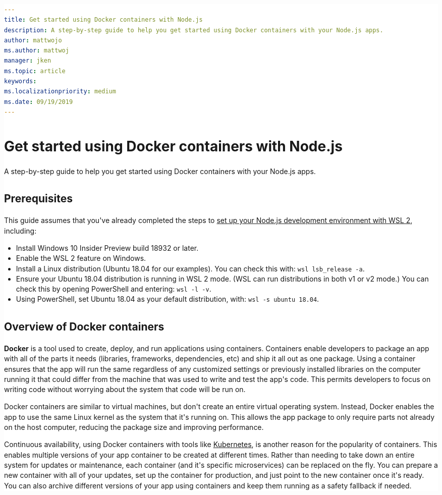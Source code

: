 ```yaml
---
title: Get started using Docker containers with Node.js
description: A step-by-step guide to help you get started using Docker containers with your Node.js apps.
author: mattwojo 
ms.author: mattwoj 
manager: jken
ms.topic: article
keywords: 
ms.localizationpriority: medium
ms.date: 09/19/2019
---
```


# Get started using Docker containers with Node.js

A step-by-step guide to help you get started using Docker containers with your Node.js apps.

## Prerequisites

This guide assumes that you've already completed the steps to [set up your Node.js development environment with WSL 2](./setup-on-wsl2.md), including:

- Install Windows 10 Insider Preview build 18932 or later.
- Enable the WSL 2 feature on Windows.
- Install a Linux distribution (Ubuntu 18.04 for our examples). You can check this with: `wsl lsb_release -a`.
- Ensure your Ubuntu 18.04 distribution is running in WSL 2 mode. (WSL can run distributions in both v1 or v2 mode.) You can check this by opening PowerShell and entering: `wsl -l -v`.
- Using PowerShell, set Ubuntu 18.04 as your default distribution, with: `wsl -s ubuntu 18.04`.

## Overview of Docker containers

**Docker** is a tool used to create, deploy, and run applications using containers. Containers enable developers to package an app with all of the parts it needs (libraries, frameworks, dependencies, etc) and ship it all out as one package. Using a container ensures that the app will run the same regardless of any customized settings or previously installed libraries on the computer running it that could differ from the machine that was used to write and test the app's code. This permits developers to focus on writing code without worrying about the system that code will be run on.

Docker containers are similar to virtual machines, but don't create an entire virtual operating system. Instead, Docker enables the app to use the same Linux kernel as the system that it's running on. This allows the app package to only require parts not already on the host computer, reducing the package size and improving performance.

Continuous availability, using Docker containers with tools like [Kubernetes](https://docs.microsoft.com/azure/aks/), is another reason for the popularity of containers. This enables multiple versions of your app container to be created at different times. Rather than needing to take down an entire system for updates or maintenance, each container (and it's specific microservices) can be replaced on the fly. You can prepare a new container with all of your updates, set up the container for production, and just point to the new container once it's ready. You can also archive different versions of your app using containers and keep them running as a safety fallback if needed.
